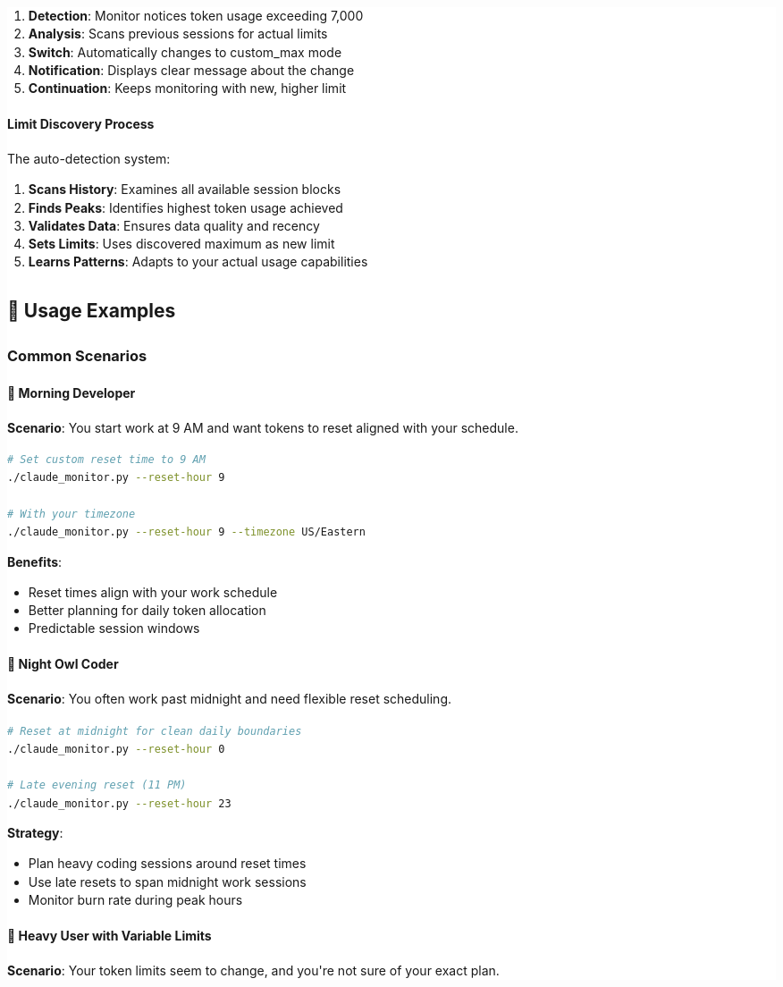 1. **Detection**: Monitor notices token usage exceeding 7,000
2. **Analysis**: Scans previous sessions for actual limits
3. **Switch**: Automatically changes to custom_max mode
4. **Notification**: Displays clear message about the change
5. **Continuation**: Keeps monitoring with new, higher limit

#### Limit Discovery Process

The auto-detection system:

1. **Scans History**: Examines all available session blocks
2. **Finds Peaks**: Identifies highest token usage achieved
3. **Validates Data**: Ensures data quality and recency
4. **Sets Limits**: Uses discovered maximum as new limit
5. **Learns Patterns**: Adapts to your actual usage capabilities


## 🚀 Usage Examples

### Common Scenarios

#### 🌅 Morning Developer
**Scenario**: You start work at 9 AM and want tokens to reset aligned with your schedule.

```bash
# Set custom reset time to 9 AM
./claude_monitor.py --reset-hour 9

# With your timezone
./claude_monitor.py --reset-hour 9 --timezone US/Eastern
```

**Benefits**:
- Reset times align with your work schedule
- Better planning for daily token allocation
- Predictable session windows

#### 🌙 Night Owl Coder
**Scenario**: You often work past midnight and need flexible reset scheduling.

```bash
# Reset at midnight for clean daily boundaries
./claude_monitor.py --reset-hour 0

# Late evening reset (11 PM)
./claude_monitor.py --reset-hour 23
```

**Strategy**:
- Plan heavy coding sessions around reset times
- Use late resets to span midnight work sessions
- Monitor burn rate during peak hours

#### 🔄 Heavy User with Variable Limits
**Scenario**: Your token limits seem to change, and you're not sure of your exact plan.
